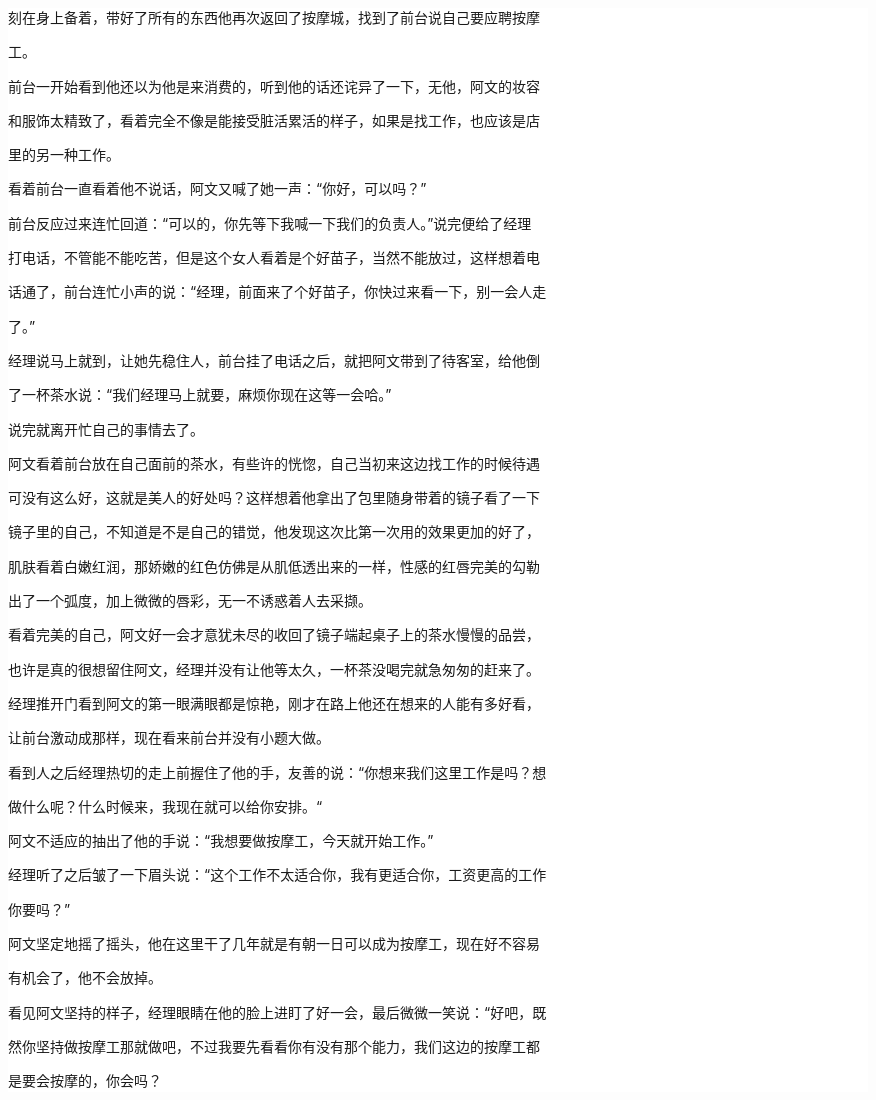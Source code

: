 刻在身上备着，带好了所有的东西他再次返回了按摩城，找到了前台说自己要应聘按摩

工。

前台一开始看到他还以为他是来消费的，听到他的话还诧异了一下，无他，阿文的妆容

和服饰太精致了，看着完全不像是能接受脏活累活的样子，如果是找工作，也应该是店

里的另一种工作。

看着前台一直看着他不说话，阿文又喊了她一声：“你好，可以吗？”

前台反应过来连忙回道：“可以的，你先等下我喊一下我们的负责人。”说完便给了经理

打电话，不管能不能吃苦，但是这个女人看着是个好苗子，当然不能放过，这样想着电

话通了，前台连忙小声的说：“经理，前面来了个好苗子，你快过来看一下，别一会人走

了。”

经理说马上就到，让她先稳住人，前台挂了电话之后，就把阿文带到了待客室，给他倒

了一杯茶水说：“我们经理马上就要，麻烦你现在这等一会哈。”

说完就离开忙自己的事情去了。

阿文看着前台放在自己面前的茶水，有些许的恍惚，自己当初来这边找工作的时候待遇

可没有这么好，这就是美人的好处吗？这样想着他拿出了包里随身带着的镜子看了一下

镜子里的自己，不知道是不是自己的错觉，他发现这次比第一次用的效果更加的好了，

肌肤看着白嫩红润，那娇嫩的红色仿佛是从肌低透出来的一样，性感的红唇完美的勾勒

出了一个弧度，加上微微的唇彩，无一不诱惑着人去采撷。

看着完美的自己，阿文好一会才意犹未尽的收回了镜子端起桌子上的茶水慢慢的品尝，

也许是真的很想留住阿文，经理并没有让他等太久，一杯茶没喝完就急匆匆的赶来了。



经理推开门看到阿文的第一眼满眼都是惊艳，刚才在路上他还在想来的人能有多好看，

让前台激动成那样，现在看来前台并没有小题大做。

看到人之后经理热切的走上前握住了他的手，友善的说：“你想来我们这里工作是吗？想

做什么呢？什么时候来，我现在就可以给你安排。“

阿文不适应的抽出了他的手说：“我想要做按摩工，今天就开始工作。”

经理听了之后皱了一下眉头说：“这个工作不太适合你，我有更适合你，工资更高的工作

你要吗？”

阿文坚定地摇了摇头，他在这里干了几年就是有朝一日可以成为按摩工，现在好不容易

有机会了，他不会放掉。

看见阿文坚持的样子，经理眼睛在他的脸上进盯了好一会，最后微微一笑说：“好吧，既

然你坚持做按摩工那就做吧，不过我要先看看你有没有那个能力，我们这边的按摩工都

是要会按摩的，你会吗？
